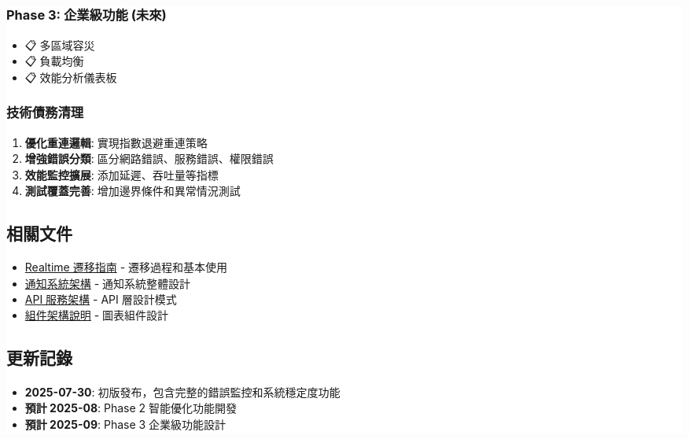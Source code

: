 ### Phase 3: 企業級功能 (未來)

- 📋 多區域容災
- 📋 負載均衡
- 📋 效能分析儀表板

### 技術債務清理

1. **優化重連邏輯**: 實現指數退避重連策略
2. **增強錯誤分類**: 區分網路錯誤、服務錯誤、權限錯誤
3. **效能監控擴展**: 添加延遲、吞吐量等指標
4. **測試覆蓋完善**: 增加邊界條件和異常情況測試

## 相關文件

- [Realtime 遷移指南](./REALTIME_MIGRATION.md) - 遷移過程和基本使用
- [通知系統架構](./notification-system.md) - 通知系統整體設計
- [API 服務架構](./api-services.md) - API 層設計模式
- [組件架構說明](./CHART_ARCHITECTURE.md) - 圖表組件設計

## 更新記錄

- **2025-07-30**: 初版發布，包含完整的錯誤監控和系統穩定度功能
- **預計 2025-08**: Phase 2 智能優化功能開發
- **預計 2025-09**: Phase 3 企業級功能設計

